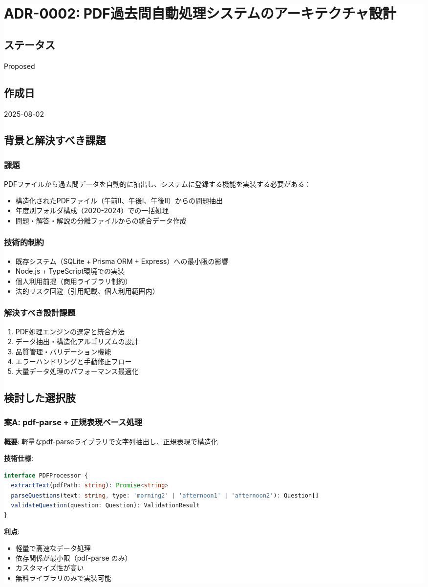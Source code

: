 # ADR-0002: PDF過去問自動処理システムのアーキテクチャ設計

## ステータス
Proposed

## 作成日
2025-08-02

## 背景と解決すべき課題

### 課題
PDFファイルから過去問データを自動的に抽出し、システムに登録する機能を実装する必要がある：
- 構造化されたPDFファイル（午前II、午後I、午後II）からの問題抽出
- 年度別フォルダ構成（2020-2024）での一括処理
- 問題・解答・解説の分離ファイルからの統合データ作成

### 技術的制約
- 既存システム（SQLite + Prisma ORM + Express）への最小限の影響
- Node.js + TypeScript環境での実装
- 個人利用前提（商用ライブラリ制約）
- 法的リスク回避（引用記載、個人利用範囲内）

### 解決すべき設計課題
1. PDF処理エンジンの選定と統合方法
2. データ抽出・構造化アルゴリズムの設計
3. 品質管理・バリデーション機能
4. エラーハンドリングと手動修正フロー
5. 大量データ処理のパフォーマンス最適化

## 検討した選択肢

### 案A: pdf-parse + 正規表現ベース処理

**概要**: 軽量なpdf-parseライブラリで文字列抽出し、正規表現で構造化

**技術仕様**:
```typescript
interface PDFProcessor {
  extractText(pdfPath: string): Promise<string>
  parseQuestions(text: string, type: 'morning2' | 'afternoon1' | 'afternoon2'): Question[]
  validateQuestion(question: Question): ValidationResult
}
```

**利点**:
- 軽量で高速なデータ処理
- 依存関係が最小限（pdf-parse のみ）
- カスタマイズ性が高い
- 無料ライブラリのみで実装可能
